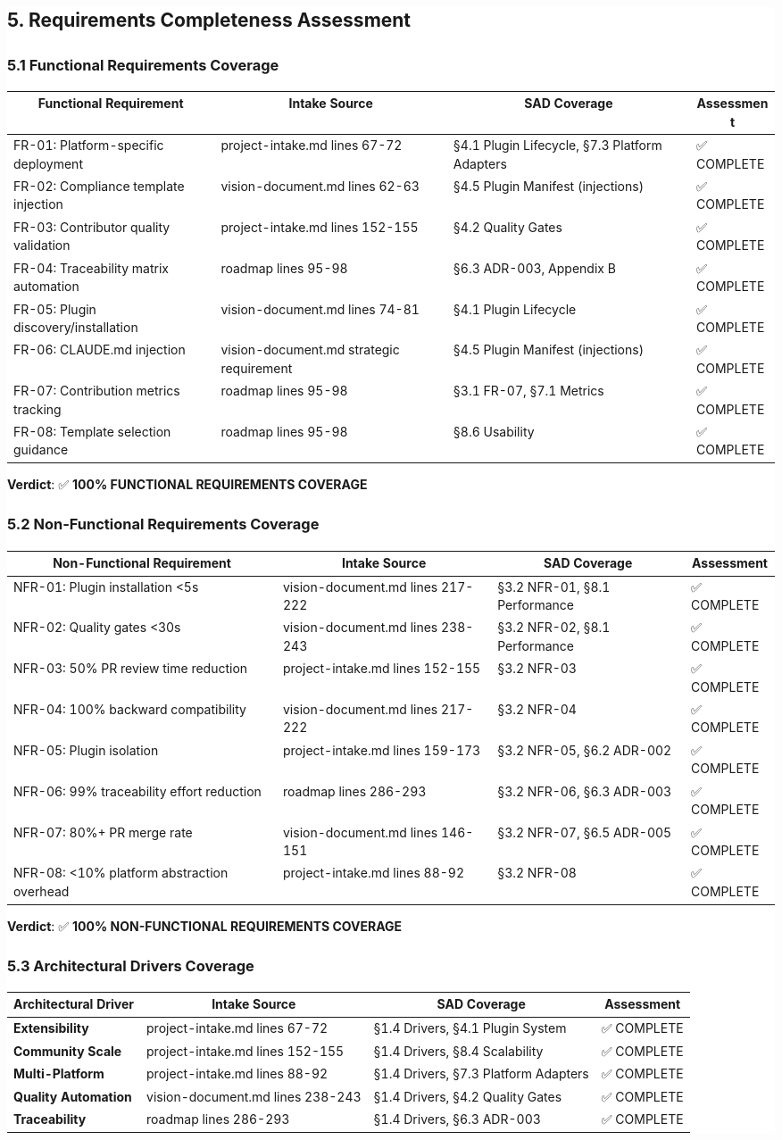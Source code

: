 
## 5. Requirements Completeness Assessment

### 5.1 Functional Requirements Coverage

| Functional Requirement | Intake Source | SAD Coverage | Assessment |
|------------------------|---------------|--------------|------------|
| FR-01: Platform-specific deployment | project-intake.md lines 67-72 | §4.1 Plugin Lifecycle, §7.3 Platform Adapters | ✅ COMPLETE |
| FR-02: Compliance template injection | vision-document.md lines 62-63 | §4.5 Plugin Manifest (injections) | ✅ COMPLETE |
| FR-03: Contributor quality validation | project-intake.md lines 152-155 | §4.2 Quality Gates | ✅ COMPLETE |
| FR-04: Traceability matrix automation | roadmap lines 95-98 | §6.3 ADR-003, Appendix B | ✅ COMPLETE |
| FR-05: Plugin discovery/installation | vision-document.md lines 74-81 | §4.1 Plugin Lifecycle | ✅ COMPLETE |
| FR-06: CLAUDE.md injection | vision-document.md strategic requirement | §4.5 Plugin Manifest (injections) | ✅ COMPLETE |
| FR-07: Contribution metrics tracking | roadmap lines 95-98 | §3.1 FR-07, §7.1 Metrics | ✅ COMPLETE |
| FR-08: Template selection guidance | roadmap lines 95-98 | §8.6 Usability | ✅ COMPLETE |

**Verdict**: ✅ **100% FUNCTIONAL REQUIREMENTS COVERAGE**

### 5.2 Non-Functional Requirements Coverage

| Non-Functional Requirement | Intake Source | SAD Coverage | Assessment |
|----------------------------|---------------|--------------|------------|
| NFR-01: Plugin installation <5s | vision-document.md lines 217-222 | §3.2 NFR-01, §8.1 Performance | ✅ COMPLETE |
| NFR-02: Quality gates <30s | vision-document.md lines 238-243 | §3.2 NFR-02, §8.1 Performance | ✅ COMPLETE |
| NFR-03: 50% PR review time reduction | project-intake.md lines 152-155 | §3.2 NFR-03 | ✅ COMPLETE |
| NFR-04: 100% backward compatibility | vision-document.md lines 217-222 | §3.2 NFR-04 | ✅ COMPLETE |
| NFR-05: Plugin isolation | project-intake.md lines 159-173 | §3.2 NFR-05, §6.2 ADR-002 | ✅ COMPLETE |
| NFR-06: 99% traceability effort reduction | roadmap lines 286-293 | §3.2 NFR-06, §6.3 ADR-003 | ✅ COMPLETE |
| NFR-07: 80%+ PR merge rate | vision-document.md lines 146-151 | §3.2 NFR-07, §6.5 ADR-005 | ✅ COMPLETE |
| NFR-08: <10% platform abstraction overhead | project-intake.md lines 88-92 | §3.2 NFR-08 | ✅ COMPLETE |

**Verdict**: ✅ **100% NON-FUNCTIONAL REQUIREMENTS COVERAGE**

### 5.3 Architectural Drivers Coverage

| Architectural Driver | Intake Source | SAD Coverage | Assessment |
|---------------------|---------------|--------------|------------|
| **Extensibility** | project-intake.md lines 67-72 | §1.4 Drivers, §4.1 Plugin System | ✅ COMPLETE |
| **Community Scale** | project-intake.md lines 152-155 | §1.4 Drivers, §8.4 Scalability | ✅ COMPLETE |
| **Multi-Platform** | project-intake.md lines 88-92 | §1.4 Drivers, §7.3 Platform Adapters | ✅ COMPLETE |
| **Quality Automation** | vision-document.md lines 238-243 | §1.4 Drivers, §4.2 Quality Gates | ✅ COMPLETE |
| **Traceability** | roadmap lines 286-293 | §1.4 Drivers, §6.3 ADR-003 | ✅ COMPLETE |

